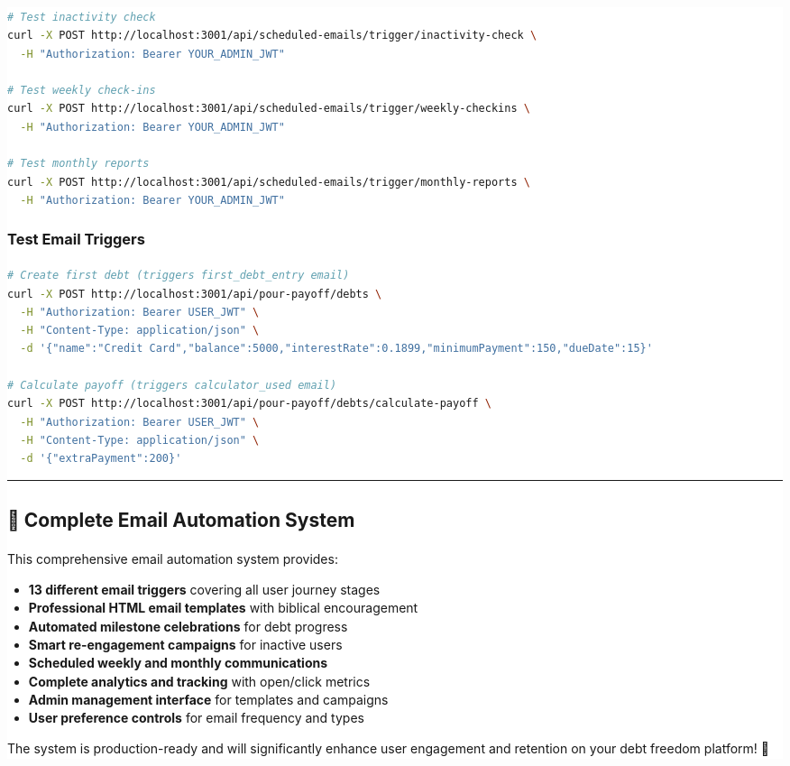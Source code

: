 ```bash
# Test inactivity check
curl -X POST http://localhost:3001/api/scheduled-emails/trigger/inactivity-check \
  -H "Authorization: Bearer YOUR_ADMIN_JWT"

# Test weekly check-ins  
curl -X POST http://localhost:3001/api/scheduled-emails/trigger/weekly-checkins \
  -H "Authorization: Bearer YOUR_ADMIN_JWT"

# Test monthly reports
curl -X POST http://localhost:3001/api/scheduled-emails/trigger/monthly-reports \
  -H "Authorization: Bearer YOUR_ADMIN_JWT"
```

### Test Email Triggers

```bash
# Create first debt (triggers first_debt_entry email)
curl -X POST http://localhost:3001/api/pour-payoff/debts \
  -H "Authorization: Bearer USER_JWT" \
  -H "Content-Type: application/json" \
  -d '{"name":"Credit Card","balance":5000,"interestRate":0.1899,"minimumPayment":150,"dueDate":15}'

# Calculate payoff (triggers calculator_used email)
curl -X POST http://localhost:3001/api/pour-payoff/debts/calculate-payoff \
  -H "Authorization: Bearer USER_JWT" \
  -H "Content-Type: application/json" \
  -d '{"extraPayment":200}'
```

---

## 🎉 Complete Email Automation System

This comprehensive email automation system provides:

- **13 different email triggers** covering all user journey stages
- **Professional HTML email templates** with biblical encouragement
- **Automated milestone celebrations** for debt progress
- **Smart re-engagement campaigns** for inactive users
- **Scheduled weekly and monthly communications**
- **Complete analytics and tracking** with open/click metrics
- **Admin management interface** for templates and campaigns
- **User preference controls** for email frequency and types

The system is production-ready and will significantly enhance user engagement and retention on your debt freedom platform! 🚀
